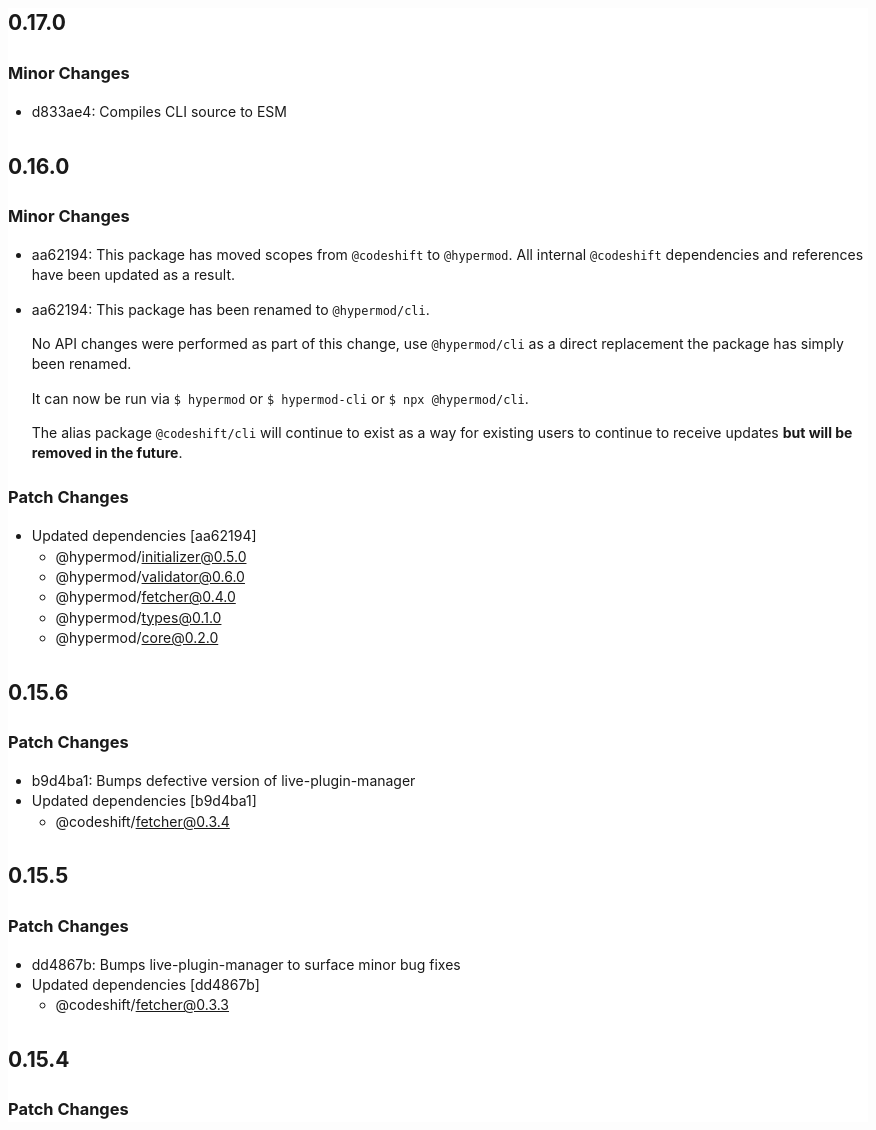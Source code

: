 ## 0.17.0

### Minor Changes

- d833ae4: Compiles CLI source to ESM

## 0.16.0

### Minor Changes

- aa62194: This package has moved scopes from `@codeshift` to `@hypermod`. All internal `@codeshift` dependencies and references have been updated as a result.
- aa62194: This package has been renamed to `@hypermod/cli`.

  No API changes were performed as part of this change, use `@hypermod/cli` as a direct replacement the package has simply been renamed.

  It can now be run via `$ hypermod` or `$ hypermod-cli` or `$ npx @hypermod/cli`.

  The alias package `@codeshift/cli` will continue to exist as a way for existing users to continue to receive updates **but will be removed in the future**.

### Patch Changes

- Updated dependencies [aa62194]
  - @hypermod/initializer@0.5.0
  - @hypermod/validator@0.6.0
  - @hypermod/fetcher@0.4.0
  - @hypermod/types@0.1.0
  - @hypermod/core@0.2.0

## 0.15.6

### Patch Changes

- b9d4ba1: Bumps defective version of live-plugin-manager
- Updated dependencies [b9d4ba1]
  - @codeshift/fetcher@0.3.4

## 0.15.5

### Patch Changes

- dd4867b: Bumps live-plugin-manager to surface minor bug fixes
- Updated dependencies [dd4867b]
  - @codeshift/fetcher@0.3.3

## 0.15.4

### Patch Changes
